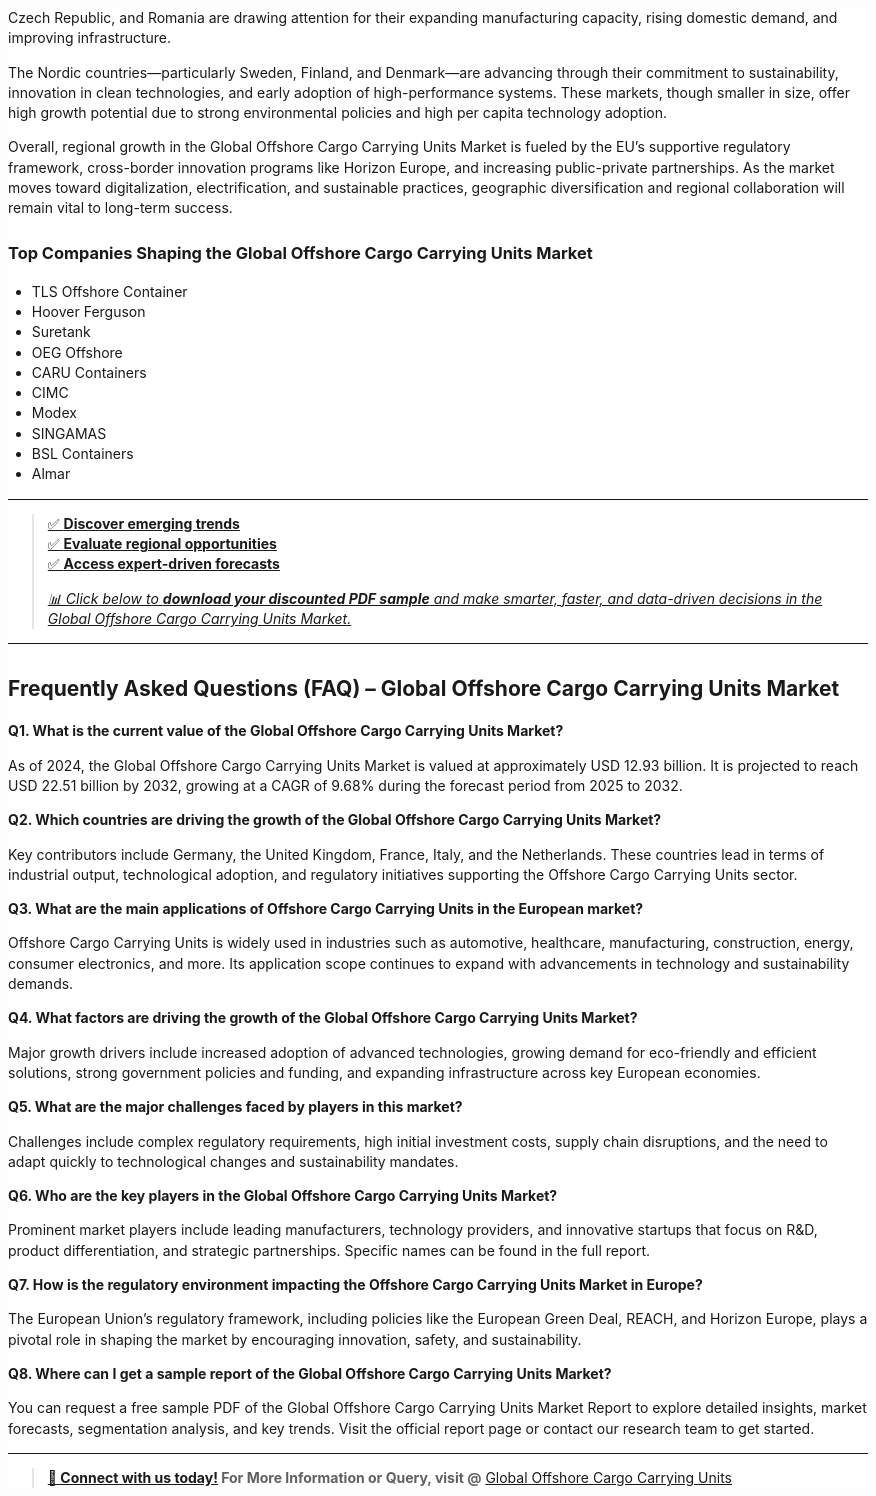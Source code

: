 Czech Republic, and Romania are drawing attention for their expanding manufacturing capacity, rising domestic demand, and improving infrastructure.</p><p>The Nordic countries&mdash;particularly Sweden, Finland, and Denmark&mdash;are advancing through their commitment to sustainability, innovation in clean technologies, and early adoption of high-performance systems. These markets, though smaller in size, offer high growth potential due to strong environmental policies and high per capita technology adoption.</p><p>Overall, regional growth in the Global Offshore Cargo Carrying Units Market is fueled by the EU&rsquo;s supportive regulatory framework, cross-border innovation programs like Horizon Europe, and increasing public-private partnerships. As the market moves toward digitalization, electrification, and sustainable practices, geographic diversification and regional collaboration will remain vital to long-term success.</p><p><h3>Top Companies Shaping the Global Offshore Cargo Carrying Units Market </h3><ul><li>TLS Offshore Container</li><li>Hoover Ferguson</li><li>Suretank</li><li>OEG Offshore</li><li>CARU Containers</li><li>CIMC</li><li>Modex</li><li>SINGAMAS</li><li>BSL Containers</li><li>Almar</li></ul></p><hr /><blockquote><p><a href="https://www.marketresearchintellect.com/ask-for-discount/?rid=1066400&amp;amp;utm_source=Github-R&amp;amp;utm_medium=863">✅ <strong data-start="617" data-end="645">Discover emerging trends</strong></a><br data-start="645" data-end="648" /><a href="https://www.marketresearchintellect.com/ask-for-discount/?rid=1066400&amp;amp;utm_source=Github-R&amp;amp;utm_medium=863"> ✅ <strong data-start="650" data-end="685">Evaluate regional opportunities</strong></a><br data-start="685" data-end="688" /><a href="https://www.marketresearchintellect.com/ask-for-discount/?rid=1066400&amp;amp;utm_source=Github-R&amp;amp;utm_medium=863"> ✅ <strong data-start="690" data-end="724">Access expert-driven forecasts</strong></a></p><p class="" data-start="728" data-end="864"><em><a href="https://www.marketresearchintellect.com/ask-for-discount/?rid=1066400&amp;amp;utm_source=Github-R&amp;amp;utm_medium=863">📊 Click below to <strong data-start="746" data-end="785">download your discounted PDF sample</strong> and make smarter, faster, and data-driven decisions in the Global Offshore Cargo Carrying Units Market.</a></em></p></blockquote><hr /><h2>Frequently Asked Questions (FAQ) &ndash; Global Offshore Cargo Carrying Units Market</h2><p><strong>Q1. What is the current value of the Global Offshore Cargo Carrying Units Market?</strong></p><p>As of 2024, the Global Offshore Cargo Carrying Units Market is valued at approximately USD 12.93 billion. It is projected to reach USD 22.51 billion by 2032, growing at a CAGR of 9.68% during the forecast period from 2025 to 2032.</p><p><strong>Q2. Which countries are driving the growth of the Global Offshore Cargo Carrying Units Market?</strong></p><p>Key contributors include Germany, the United Kingdom, France, Italy, and the Netherlands. These countries lead in terms of industrial output, technological adoption, and regulatory initiatives supporting the Offshore Cargo Carrying Units sector.</p><p><strong>Q3. What are the main applications of Offshore Cargo Carrying Units in the European market?</strong></p><p>Offshore Cargo Carrying Units is widely used in industries such as automotive, healthcare, manufacturing, construction, energy, consumer electronics, and more. Its application scope continues to expand with advancements in technology and sustainability demands.</p><p><strong>Q4. What factors are driving the growth of the Global Offshore Cargo Carrying Units Market?</strong></p><p>Major growth drivers include increased adoption of advanced technologies, growing demand for eco-friendly and efficient solutions, strong government policies and funding, and expanding infrastructure across key European economies.</p><p><strong>Q5. What are the major challenges faced by players in this market?</strong></p><p>Challenges include complex regulatory requirements, high initial investment costs, supply chain disruptions, and the need to adapt quickly to technological changes and sustainability mandates.</p><p><strong>Q6. Who are the key players in the Global Offshore Cargo Carrying Units Market?</strong></p><p>Prominent market players include leading manufacturers, technology providers, and innovative startups that focus on R&amp;D, product differentiation, and strategic partnerships. Specific names can be found in the full report.</p><p><strong>Q7. How is the regulatory environment impacting the Offshore Cargo Carrying Units Market in Europe?</strong></p><p>The European Union&rsquo;s regulatory framework, including policies like the European Green Deal, REACH, and Horizon Europe, plays a pivotal role in shaping the market by encouraging innovation, safety, and sustainability.</p><p><strong>Q8. Where can I get a sample report of the Global Offshore Cargo Carrying Units Market?</strong></p><p>You can request a free sample PDF of the Global Offshore Cargo Carrying Units Market Report to explore detailed insights, market forecasts, segmentation analysis, and key trends. Visit the official report page or contact our research team to get started.</p><hr /><blockquote><p><span class="font-[700]"><strong><a href="https://www.marketresearchintellect.com/product/offshore-cargo-carrying-units-market/?utm_source=Linkedin&utm_medium=863">📩 Connect with us today!</a> For More Information or Query, visit&nbsp;@</strong>&nbsp;</span><span class="font-[700]"><a href="https://www.marketresearchintellect.com/product/offshore-cargo-carrying-units-market/?utm_source=Linkedin&utm_medium=863" target="_blank" data-tracking-control-name="article-ssr-frontend-pulse_little-text-block" data-tracking-will-navigate="" data-test-link="">Global Offshore Cargo Carrying Units